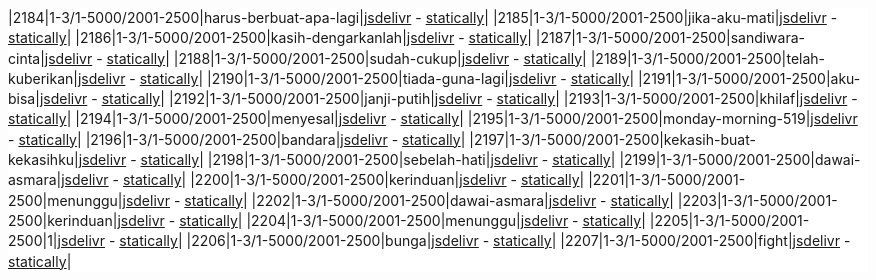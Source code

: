 |2184|1-3/1-5000/2001-2500|harus-berbuat-apa-lagi|[jsdelivr](https://cdn.jsdelivr.net/gh/dbchord/png-c-1280x720_1-3/1-5000/2001-2500/harus-berbuat-apa-lagi.png) - [statically](https://cdn.statically.io/gh/dbchord/png-c-1280x720_1-3/img/1-5000/2001-2500/harus-berbuat-apa-lagi.png)|
|2185|1-3/1-5000/2001-2500|jika-aku-mati|[jsdelivr](https://cdn.jsdelivr.net/gh/dbchord/png-c-1280x720_1-3/1-5000/2001-2500/jika-aku-mati.png) - [statically](https://cdn.statically.io/gh/dbchord/png-c-1280x720_1-3/img/1-5000/2001-2500/jika-aku-mati.png)|
|2186|1-3/1-5000/2001-2500|kasih-dengarkanlah|[jsdelivr](https://cdn.jsdelivr.net/gh/dbchord/png-c-1280x720_1-3/1-5000/2001-2500/kasih-dengarkanlah.png) - [statically](https://cdn.statically.io/gh/dbchord/png-c-1280x720_1-3/img/1-5000/2001-2500/kasih-dengarkanlah.png)|
|2187|1-3/1-5000/2001-2500|sandiwara-cinta|[jsdelivr](https://cdn.jsdelivr.net/gh/dbchord/png-c-1280x720_1-3/1-5000/2001-2500/sandiwara-cinta.png) - [statically](https://cdn.statically.io/gh/dbchord/png-c-1280x720_1-3/img/1-5000/2001-2500/sandiwara-cinta.png)|
|2188|1-3/1-5000/2001-2500|sudah-cukup|[jsdelivr](https://cdn.jsdelivr.net/gh/dbchord/png-c-1280x720_1-3/1-5000/2001-2500/sudah-cukup.png) - [statically](https://cdn.statically.io/gh/dbchord/png-c-1280x720_1-3/img/1-5000/2001-2500/sudah-cukup.png)|
|2189|1-3/1-5000/2001-2500|telah-kuberikan|[jsdelivr](https://cdn.jsdelivr.net/gh/dbchord/png-c-1280x720_1-3/1-5000/2001-2500/telah-kuberikan.png) - [statically](https://cdn.statically.io/gh/dbchord/png-c-1280x720_1-3/img/1-5000/2001-2500/telah-kuberikan.png)|
|2190|1-3/1-5000/2001-2500|tiada-guna-lagi|[jsdelivr](https://cdn.jsdelivr.net/gh/dbchord/png-c-1280x720_1-3/1-5000/2001-2500/tiada-guna-lagi.png) - [statically](https://cdn.statically.io/gh/dbchord/png-c-1280x720_1-3/img/1-5000/2001-2500/tiada-guna-lagi.png)|
|2191|1-3/1-5000/2001-2500|aku-bisa|[jsdelivr](https://cdn.jsdelivr.net/gh/dbchord/png-c-1280x720_1-3/1-5000/2001-2500/aku-bisa.png) - [statically](https://cdn.statically.io/gh/dbchord/png-c-1280x720_1-3/img/1-5000/2001-2500/aku-bisa.png)|
|2192|1-3/1-5000/2001-2500|janji-putih|[jsdelivr](https://cdn.jsdelivr.net/gh/dbchord/png-c-1280x720_1-3/1-5000/2001-2500/janji-putih.png) - [statically](https://cdn.statically.io/gh/dbchord/png-c-1280x720_1-3/img/1-5000/2001-2500/janji-putih.png)|
|2193|1-3/1-5000/2001-2500|khilaf|[jsdelivr](https://cdn.jsdelivr.net/gh/dbchord/png-c-1280x720_1-3/1-5000/2001-2500/khilaf.png) - [statically](https://cdn.statically.io/gh/dbchord/png-c-1280x720_1-3/img/1-5000/2001-2500/khilaf.png)|
|2194|1-3/1-5000/2001-2500|menyesal|[jsdelivr](https://cdn.jsdelivr.net/gh/dbchord/png-c-1280x720_1-3/1-5000/2001-2500/menyesal.png) - [statically](https://cdn.statically.io/gh/dbchord/png-c-1280x720_1-3/img/1-5000/2001-2500/menyesal.png)|
|2195|1-3/1-5000/2001-2500|monday-morning-519|[jsdelivr](https://cdn.jsdelivr.net/gh/dbchord/png-c-1280x720_1-3/1-5000/2001-2500/monday-morning-519.png) - [statically](https://cdn.statically.io/gh/dbchord/png-c-1280x720_1-3/img/1-5000/2001-2500/monday-morning-519.png)|
|2196|1-3/1-5000/2001-2500|bandara|[jsdelivr](https://cdn.jsdelivr.net/gh/dbchord/png-c-1280x720_1-3/1-5000/2001-2500/bandara.png) - [statically](https://cdn.statically.io/gh/dbchord/png-c-1280x720_1-3/img/1-5000/2001-2500/bandara.png)|
|2197|1-3/1-5000/2001-2500|kekasih-buat-kekasihku|[jsdelivr](https://cdn.jsdelivr.net/gh/dbchord/png-c-1280x720_1-3/1-5000/2001-2500/kekasih-buat-kekasihku.png) - [statically](https://cdn.statically.io/gh/dbchord/png-c-1280x720_1-3/img/1-5000/2001-2500/kekasih-buat-kekasihku.png)|
|2198|1-3/1-5000/2001-2500|sebelah-hati|[jsdelivr](https://cdn.jsdelivr.net/gh/dbchord/png-c-1280x720_1-3/1-5000/2001-2500/sebelah-hati.png) - [statically](https://cdn.statically.io/gh/dbchord/png-c-1280x720_1-3/img/1-5000/2001-2500/sebelah-hati.png)|
|2199|1-3/1-5000/2001-2500|dawai-asmara|[jsdelivr](https://cdn.jsdelivr.net/gh/dbchord/png-c-1280x720_1-3/1-5000/2001-2500/dawai-asmara.png) - [statically](https://cdn.statically.io/gh/dbchord/png-c-1280x720_1-3/img/1-5000/2001-2500/dawai-asmara.png)|
|2200|1-3/1-5000/2001-2500|kerinduan|[jsdelivr](https://cdn.jsdelivr.net/gh/dbchord/png-c-1280x720_1-3/1-5000/2001-2500/kerinduan.png) - [statically](https://cdn.statically.io/gh/dbchord/png-c-1280x720_1-3/img/1-5000/2001-2500/kerinduan.png)|
|2201|1-3/1-5000/2001-2500|menunggu|[jsdelivr](https://cdn.jsdelivr.net/gh/dbchord/png-c-1280x720_1-3/1-5000/2001-2500/menunggu.png) - [statically](https://cdn.statically.io/gh/dbchord/png-c-1280x720_1-3/img/1-5000/2001-2500/menunggu.png)|
|2202|1-3/1-5000/2001-2500|dawai-asmara|[jsdelivr](https://cdn.jsdelivr.net/gh/dbchord/png-c-1280x720_1-3/1-5000/2001-2500/dawai-asmara.png) - [statically](https://cdn.statically.io/gh/dbchord/png-c-1280x720_1-3/img/1-5000/2001-2500/dawai-asmara.png)|
|2203|1-3/1-5000/2001-2500|kerinduan|[jsdelivr](https://cdn.jsdelivr.net/gh/dbchord/png-c-1280x720_1-3/1-5000/2001-2500/kerinduan.png) - [statically](https://cdn.statically.io/gh/dbchord/png-c-1280x720_1-3/img/1-5000/2001-2500/kerinduan.png)|
|2204|1-3/1-5000/2001-2500|menunggu|[jsdelivr](https://cdn.jsdelivr.net/gh/dbchord/png-c-1280x720_1-3/1-5000/2001-2500/menunggu.png) - [statically](https://cdn.statically.io/gh/dbchord/png-c-1280x720_1-3/img/1-5000/2001-2500/menunggu.png)|
|2205|1-3/1-5000/2001-2500|1|[jsdelivr](https://cdn.jsdelivr.net/gh/dbchord/png-c-1280x720_1-3/1-5000/2001-2500/1.png) - [statically](https://cdn.statically.io/gh/dbchord/png-c-1280x720_1-3/img/1-5000/2001-2500/1.png)|
|2206|1-3/1-5000/2001-2500|bunga|[jsdelivr](https://cdn.jsdelivr.net/gh/dbchord/png-c-1280x720_1-3/1-5000/2001-2500/bunga.png) - [statically](https://cdn.statically.io/gh/dbchord/png-c-1280x720_1-3/img/1-5000/2001-2500/bunga.png)|
|2207|1-3/1-5000/2001-2500|fight|[jsdelivr](https://cdn.jsdelivr.net/gh/dbchord/png-c-1280x720_1-3/1-5000/2001-2500/fight.png) - [statically](https://cdn.statically.io/gh/dbchord/png-c-1280x720_1-3/img/1-5000/2001-2500/fight.png)|